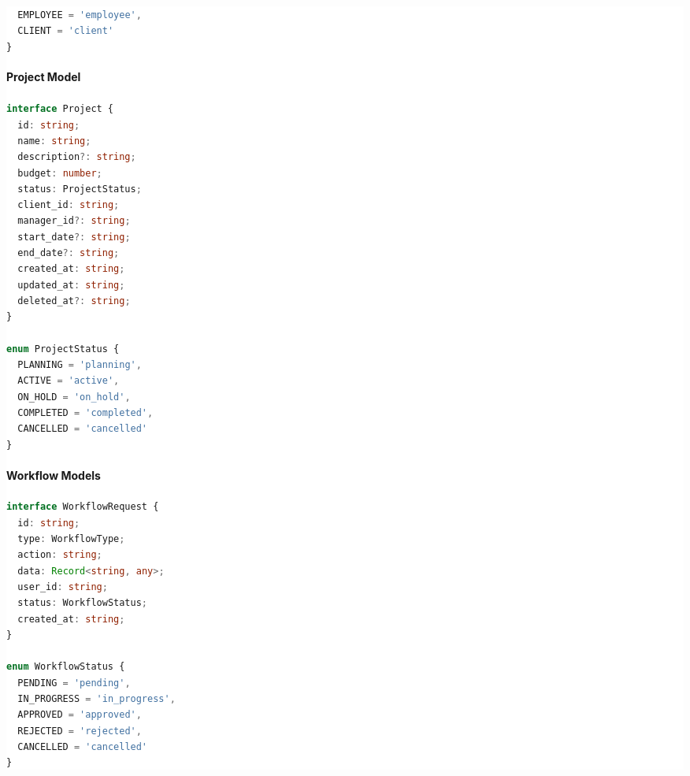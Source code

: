 ```typescript
  EMPLOYEE = 'employee',
  CLIENT = 'client'
}
```

#### Project Model
```typescript
interface Project {
  id: string;
  name: string;
  description?: string;
  budget: number;
  status: ProjectStatus;
  client_id: string;
  manager_id?: string;
  start_date?: string;
  end_date?: string;
  created_at: string;
  updated_at: string;
  deleted_at?: string;
}

enum ProjectStatus {
  PLANNING = 'planning',
  ACTIVE = 'active',
  ON_HOLD = 'on_hold',
  COMPLETED = 'completed',
  CANCELLED = 'cancelled'
}
```

#### Workflow Models
```typescript
interface WorkflowRequest {
  id: string;
  type: WorkflowType;
  action: string;
  data: Record<string, any>;
  user_id: string;
  status: WorkflowStatus;
  created_at: string;
}

enum WorkflowStatus {
  PENDING = 'pending',
  IN_PROGRESS = 'in_progress',
  APPROVED = 'approved',
  REJECTED = 'rejected',
  CANCELLED = 'cancelled'
}
```
